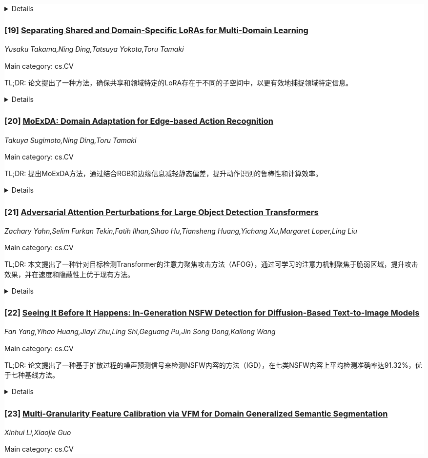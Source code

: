 <details><summary>Details</summary></details>


### [19] [Separating Shared and Domain-Specific LoRAs for Multi-Domain Learning](https://arxiv.org/abs/2508.02978)
*Yusaku Takama,Ning Ding,Tatsuya Yokota,Toru Tamaki*

Main category: cs.CV

TL;DR: 论文提出了一种方法，确保共享和领域特定的LoRA存在于不同的子空间中，以更有效地捕捉领域特定信息。


<details><summary>Details</summary></details>


### [20] [MoExDA: Domain Adaptation for Edge-based Action Recognition](https://arxiv.org/abs/2508.02981)
*Takuya Sugimoto,Ning Ding,Toru Tamaki*

Main category: cs.CV

TL;DR: 提出MoExDA方法，通过结合RGB和边缘信息减轻静态偏差，提升动作识别的鲁棒性和计算效率。


<details><summary>Details</summary></details>


### [21] [Adversarial Attention Perturbations for Large Object Detection Transformers](https://arxiv.org/abs/2508.02987)
*Zachary Yahn,Selim Furkan Tekin,Fatih Ilhan,Sihao Hu,Tiansheng Huang,Yichang Xu,Margaret Loper,Ling Liu*

Main category: cs.CV

TL;DR: 本文提出了一种针对目标检测Transformer的注意力聚焦攻击方法（AFOG），通过可学习的注意力机制聚焦于脆弱区域，提升攻击效果，并在速度和隐蔽性上优于现有方法。


<details><summary>Details</summary></details>


### [22] [Seeing It Before It Happens: In-Generation NSFW Detection for Diffusion-Based Text-to-Image Models](https://arxiv.org/abs/2508.03006)
*Fan Yang,Yihao Huang,Jiayi Zhu,Ling Shi,Geguang Pu,Jin Song Dong,Kailong Wang*

Main category: cs.CV

TL;DR: 论文提出了一种基于扩散过程的噪声预测信号来检测NSFW内容的方法（IGD），在七类NSFW内容上平均检测准确率达91.32%，优于七种基线方法。


<details><summary>Details</summary></details>


### [23] [Multi-Granularity Feature Calibration via VFM for Domain Generalized Semantic Segmentation](https://arxiv.org/abs/2508.03007)
*Xinhui Li,Xiaojie Guo*

Main category: cs.CV
